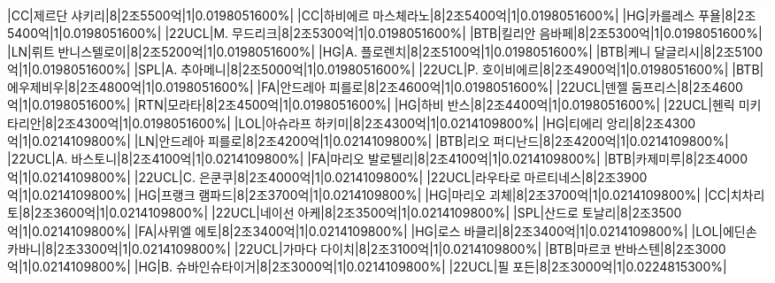|CC|제르단 샤키리|8|2조5500억|1|0.0198051600%|
|CC|하비에르 마스체라노|8|2조5400억|1|0.0198051600%|
|HG|카를레스 푸욜|8|2조5400억|1|0.0198051600%|
|22UCL|M. 무드리크|8|2조5300억|1|0.0198051600%|
|BTB|킬리안 음바페|8|2조5300억|1|0.0198051600%|
|LN|뤼트 반니스텔로이|8|2조5200억|1|0.0198051600%|
|HG|A. 플로렌치|8|2조5100억|1|0.0198051600%|
|BTB|케니 달글리시|8|2조5100억|1|0.0198051600%|
|SPL|A. 추아메니|8|2조5000억|1|0.0198051600%|
|22UCL|P. 호이비에르|8|2조4900억|1|0.0198051600%|
|BTB|에우제비우|8|2조4800억|1|0.0198051600%|
|FA|안드레아 피를로|8|2조4600억|1|0.0198051600%|
|22UCL|덴젤 둠프리스|8|2조4600억|1|0.0198051600%|
|RTN|모라타|8|2조4500억|1|0.0198051600%|
|HG|하비 반스|8|2조4400억|1|0.0198051600%|
|22UCL|헨릭 미키타리안|8|2조4300억|1|0.0198051600%|
|LOL|아슈라프 하키미|8|2조4300억|1|0.0214109800%|
|HG|티에리 앙리|8|2조4300억|1|0.0214109800%|
|LN|안드레아 피를로|8|2조4200억|1|0.0214109800%|
|BTB|리오 퍼디난드|8|2조4200억|1|0.0214109800%|
|22UCL|A. 바스토니|8|2조4100억|1|0.0214109800%|
|FA|마리오 발로텔리|8|2조4100억|1|0.0214109800%|
|BTB|카제미루|8|2조4000억|1|0.0214109800%|
|22UCL|C. 은쿤쿠|8|2조4000억|1|0.0214109800%|
|22UCL|라우타로 마르티네스|8|2조3900억|1|0.0214109800%|
|HG|프랭크 램파드|8|2조3700억|1|0.0214109800%|
|HG|마리오 괴체|8|2조3700억|1|0.0214109800%|
|CC|치차리토|8|2조3600억|1|0.0214109800%|
|22UCL|네이선 아케|8|2조3500억|1|0.0214109800%|
|SPL|산드로 토날리|8|2조3500억|1|0.0214109800%|
|FA|사뮈엘 에토|8|2조3400억|1|0.0214109800%|
|HG|로스 바클리|8|2조3400억|1|0.0214109800%|
|LOL|에딘손 카바니|8|2조3300억|1|0.0214109800%|
|22UCL|가마다 다이치|8|2조3100억|1|0.0214109800%|
|BTB|마르코 반바스텐|8|2조3000억|1|0.0214109800%|
|HG|B. 슈바인슈타이거|8|2조3000억|1|0.0214109800%|
|22UCL|필 포든|8|2조3000억|1|0.0224815300%|